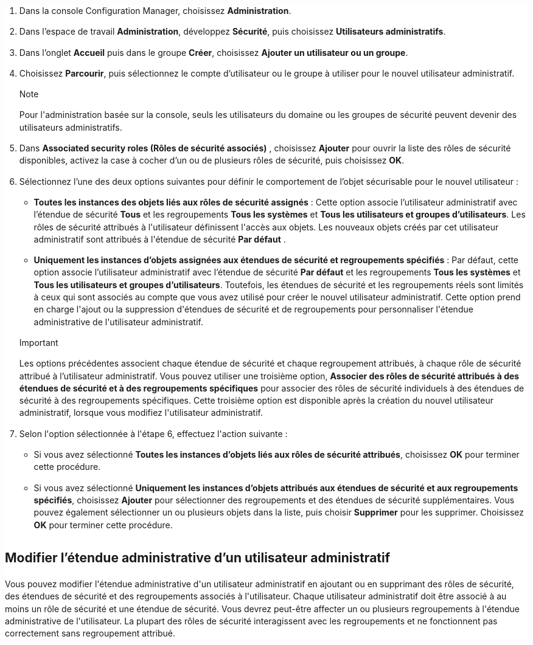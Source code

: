 1.  Dans la console Configuration Manager, choisissez **Administration**.  

2.  Dans l’espace de travail **Administration**, développez **Sécurité**, puis choisissez **Utilisateurs administratifs**.  

3.  Dans l’onglet **Accueil** puis dans le groupe **Créer**, choisissez **Ajouter un utilisateur ou un groupe**.  

4.  Choisissez **Parcourir**, puis sélectionnez le compte d’utilisateur ou le groupe à utiliser pour le nouvel utilisateur administratif.  

    > [!NOTE]  
    >  Pour l'administration basée sur la console, seuls les utilisateurs du domaine ou les groupes de sécurité peuvent devenir des utilisateurs administratifs.  

5.  Dans **Associated security roles (Rôles de sécurité associés)** , choisissez **Ajouter** pour ouvrir la liste des rôles de sécurité disponibles, activez la case à cocher d’un ou de plusieurs rôles de sécurité, puis choisissez **OK**.  

6.  Sélectionnez l’une des deux options suivantes pour définir le comportement de l’objet sécurisable pour le nouvel utilisateur :  

    -   **Toutes les instances des objets liés aux rôles de sécurité assignés** : Cette option associe l’utilisateur administratif avec l’étendue de sécurité **Tous** et les regroupements **Tous les systèmes** et **Tous les utilisateurs et groupes d’utilisateurs**. Les rôles de sécurité attribués à l'utilisateur définissent l'accès aux objets. Les nouveaux objets créés par cet utilisateur administratif sont attribués à l'étendue de sécurité **Par défaut** .  

    -   **Uniquement les instances d’objets assignées aux étendues de sécurité et regroupements spécifiés** : Par défaut, cette option associe l’utilisateur administratif avec l’étendue de sécurité **Par défaut** et les regroupements **Tous les systèmes** et **Tous les utilisateurs et groupes d’utilisateurs**. Toutefois, les étendues de sécurité et les regroupements réels sont limités à ceux qui sont associés au compte que vous avez utilisé pour créer le nouvel utilisateur administratif. Cette option prend en charge l'ajout ou la suppression d'étendues de sécurité et de regroupements pour personnaliser l'étendue administrative de l'utilisateur administratif.  

    > [!IMPORTANT]  
    >  Les options précédentes associent chaque étendue de sécurité et chaque regroupement attribués, à chaque rôle de sécurité attribué à l’utilisateur administratif. Vous pouvez utiliser une troisième option, **Associer des rôles de sécurité attribués à des étendues de sécurité et à des regroupements spécifiques** pour associer des rôles de sécurité individuels à des étendues de sécurité à des regroupements spécifiques. Cette troisième option est disponible après la création du nouvel utilisateur administratif, lorsque vous modifiez l'utilisateur administratif.  

7.  Selon l'option sélectionnée à l'étape 6, effectuez l'action suivante :  

    -   Si vous avez sélectionné **Toutes les instances d’objets liés aux rôles de sécurité attribués**, choisissez **OK** pour terminer cette procédure.  

    -   Si vous avez sélectionné **Uniquement les instances d’objets attribués aux étendues de sécurité et aux regroupements spécifiés**, choisissez **Ajouter** pour sélectionner des regroupements et des étendues de sécurité supplémentaires. Vous pouvez également sélectionner un ou plusieurs objets dans la liste, puis choisir **Supprimer** pour les supprimer. Choisissez **OK** pour terminer cette procédure.  

##  <a name="BKMK_ModAdminUser"></a> Modifier l’étendue administrative d’un utilisateur administratif  
 Vous pouvez modifier l'étendue administrative d'un utilisateur administratif en ajoutant ou en supprimant des rôles de sécurité, des étendues de sécurité et des regroupements associés à l'utilisateur. Chaque utilisateur administratif doit être associé à au moins un rôle de sécurité et une étendue de sécurité. Vous devrez peut-être affecter un ou plusieurs regroupements à l'étendue administrative de l'utilisateur. La plupart des rôles de sécurité interagissent avec les regroupements et ne fonctionnent pas correctement sans regroupement attribué.  
